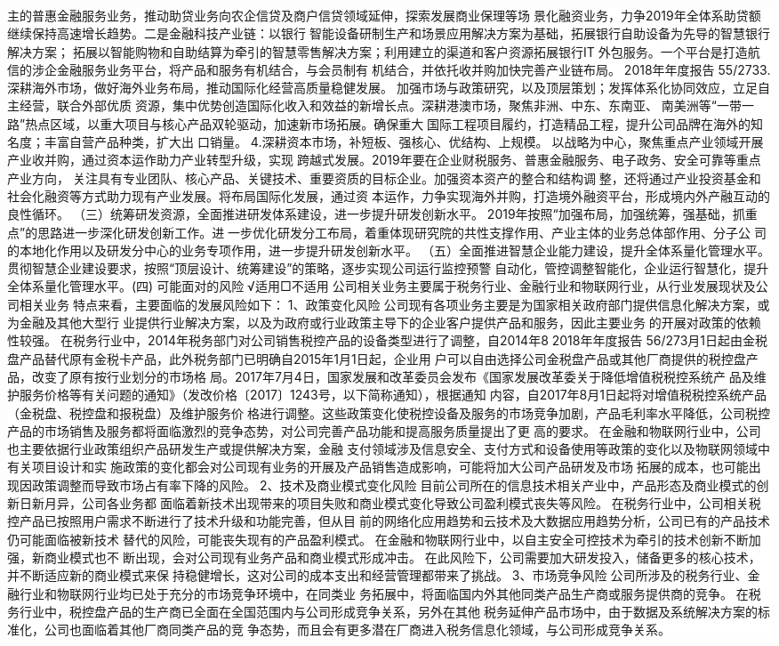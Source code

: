 主的普惠金融服务业务，推动助贷业务向农企信贷及商户信贷领域延伸，探索发展商业保理等场
景化融资业务，力争2019年全体系助贷额继续保持高速增长趋势。二是金融科技产业链：以银行
智能设备研制生产和场景应用解决方案为基础，拓展银行自助设备为先导的智慧银行解决方案；
拓展以智能购物和自助结算为牵引的智慧零售解决方案；利用建立的渠道和客户资源拓展银行IT
外包服务。一个平台是打造航信的涉企金融服务业务平台，将产品和服务有机结合，与会员制有
机结合，并依托收并购加快完善产业链布局。
2018年年度报告
55/2733.深耕海外市场，做好海外业务布局，推动国际化经营高质量稳健发展。
加强市场与政策研究，以及顶层策划；发挥体系化协同效应，立足自主经营，联合外部优质
资源，集中优势创造国际化收入和效益的新增长点。深耕港澳市场，聚焦非洲、中东、东南亚、
南美洲等“一带一路”热点区域，以重大项目与核心产品双轮驱动，加速新市场拓展。确保重大
国际工程项目履约，打造精品工程，提升公司品牌在海外的知名度；丰富自营产品种类，扩大出
口销量。
4.深耕资本市场，补短板、强核心、优结构、上规模。
以战略为中心，聚焦重点产业领域开展产业收并购，通过资本运作助力产业转型升级，实现
跨越式发展。2019年要在企业财税服务、普惠金融服务、电子政务、安全可靠等重点产业方向，
关注具有专业团队、核心产品、关键技术、重要资质的目标企业。加强资本资产的整合和结构调
整，还将通过产业投资基金和社会化融资等方式助力现有产业发展。将布局国际化发展，通过资
本运作，力争实现海外并购，打造境外融资平台，形成境内外产融互动的良性循环。
（三）统筹研发资源，全面推进研发体系建设，进一步提升研发创新水平。
2019年按照“加强布局，加强统筹，强基础，抓重点”的思路进一步深化研发创新工作。进
一步优化研发分工布局，着重体现研究院的共性支撑作用、产业主体的业务总体部作用、分子公
司的本地化作用以及研发分中心的业务专项作用，进一步提升研发创新水平。
（五）全面推进智慧企业能力建设，提升全体系量化管理水平。
贯彻智慧企业建设要求，按照“顶层设计、统筹建设”的策略，逐步实现公司运行监控预警
自动化，管控调整智能化，企业运行智慧化，提升全体系量化管理水平。(四)
可能面对的风险
√适用□不适用
公司相关业务主要属于税务行业、金融行业和物联网行业，从行业发展现状及公司相关业务
特点来看，主要面临的发展风险如下：
1、政策变化风险
公司现有各项业务主要是为国家相关政府部门提供信息化解决方案，或为金融及其他大型行
业提供行业解决方案，以及为政府或行业政策主导下的企业客户提供产品和服务，因此主要业务
的开展对政策的依赖性较强。
在税务行业中，2014年税务部门对公司销售税控产品的设备类型进行了调整，自2014年8
2018年年度报告
56/273月1日起由金税盘产品替代原有金税卡产品，此外税务部门已明确自2015年1月1日起，企业用
户可以自由选择公司金税盘产品或其他厂商提供的税控盘产品，改变了原有按行业划分的市场格
局。2017年7月4日，国家发展和改革委员会发布《国家发展改革委关于降低增值税税控系统产
品及维护服务价格等有关问题的通知》（发改价格〔2017〕1243号，以下简称通知），根据通知
内容，自2017年8月1日起将对增值税税控系统产品（金税盘、税控盘和报税盘）及维护服务价
格进行调整。这些政策变化使税控设备及服务的市场竞争加剧，产品毛利率水平降低，公司税控
产品的市场销售及服务都将面临激烈的竞争态势，对公司完善产品功能和提高服务质量提出了更
高的要求。
在金融和物联网行业中，公司也主要依据行业政策组织产品研发生产或提供解决方案，金融
支付领域涉及信息安全、支付方式和设备使用等政策的变化以及物联网领域中有关项目设计和实
施政策的变化都会对公司现有业务的开展及产品销售造成影响，可能将加大公司产品研发及市场
拓展的成本，也可能出现因政策调整而导致市场占有率下降的风险。
2、技术及商业模式变化风险
目前公司所在的信息技术相关产业中，产品形态及商业模式的创新日新月异，公司各业务都
面临着新技术出现带来的项目失败和商业模式变化导致公司盈利模式丧失等风险。
在税务行业中，公司相关税控产品已按照用户需求不断进行了技术升级和功能完善，但从目
前的网络化应用趋势和云技术及大数据应用趋势分析，公司已有的产品技术仍可能面临被新技术
替代的风险，可能丧失现有的产品盈利模式。
在金融和物联网行业中，以自主安全可控技术为牵引的技术创新不断加强，新商业模式也不
断出现，会对公司现有业务产品和商业模式形成冲击。
在此风险下，公司需要加大研发投入，储备更多的核心技术，并不断适应新的商业模式来保
持稳健增长，这对公司的成本支出和经营管理都带来了挑战。
3、市场竞争风险
公司所涉及的税务行业、金融行业和物联网行业均已处于充分的市场竞争环境中，在同类业
务拓展中，将面临国内外其他同类产品生产商或服务提供商的竞争。
在税务行业中，税控盘产品的生产商已全面在全国范围内与公司形成竞争关系，另外在其他
税务延伸产品市场中，由于数据及系统解决方案的标准化，公司也面临着其他厂商同类产品的竞
争态势，而且会有更多潜在厂商进入税务信息化领域，与公司形成竞争关系。